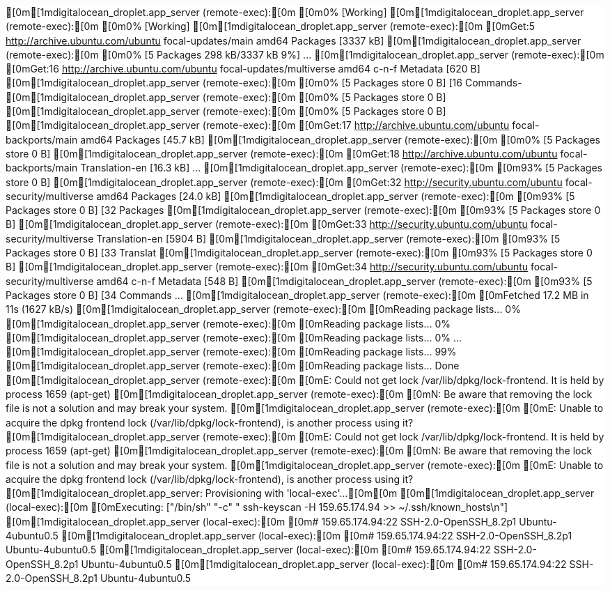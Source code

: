 [0m[1mdigitalocean_droplet.app_server (remote-exec):[0m [0m0% [Working]
[0m[1mdigitalocean_droplet.app_server (remote-exec):[0m [0m0% [Working]
[0m[1mdigitalocean_droplet.app_server (remote-exec):[0m [0mGet:5 http://archive.ubuntu.com/ubuntu focal-updates/main amd64 Packages [3337 kB]
[0m[1mdigitalocean_droplet.app_server (remote-exec):[0m [0m0% [5 Packages 298 kB/3337 kB 9%]
...
[0m[1mdigitalocean_droplet.app_server (remote-exec):[0m [0mGet:16 http://archive.ubuntu.com/ubuntu focal-updates/multiverse amd64 c-n-f Metadata [620 B]
[0m[1mdigitalocean_droplet.app_server (remote-exec):[0m [0m0% [5 Packages store 0 B] [16 Commands-
[0m[1mdigitalocean_droplet.app_server (remote-exec):[0m [0m0% [5 Packages store 0 B]
[0m[1mdigitalocean_droplet.app_server (remote-exec):[0m [0m0% [5 Packages store 0 B]
[0m[1mdigitalocean_droplet.app_server (remote-exec):[0m [0mGet:17 http://archive.ubuntu.com/ubuntu focal-backports/main amd64 Packages [45.7 kB]
[0m[1mdigitalocean_droplet.app_server (remote-exec):[0m [0m0% [5 Packages store 0 B]
[0m[1mdigitalocean_droplet.app_server (remote-exec):[0m [0mGet:18 http://archive.ubuntu.com/ubuntu focal-backports/main Translation-en [16.3 kB]
...
[0m[1mdigitalocean_droplet.app_server (remote-exec):[0m [0m93% [5 Packages store 0 B]
[0m[1mdigitalocean_droplet.app_server (remote-exec):[0m [0mGet:32 http://security.ubuntu.com/ubuntu focal-security/multiverse amd64 Packages [24.0 kB]
[0m[1mdigitalocean_droplet.app_server (remote-exec):[0m [0m93% [5 Packages store 0 B] [32 Packages
[0m[1mdigitalocean_droplet.app_server (remote-exec):[0m [0m93% [5 Packages store 0 B]
[0m[1mdigitalocean_droplet.app_server (remote-exec):[0m [0mGet:33 http://security.ubuntu.com/ubuntu focal-security/multiverse Translation-en [5904 B]
[0m[1mdigitalocean_droplet.app_server (remote-exec):[0m [0m93% [5 Packages store 0 B] [33 Translat
[0m[1mdigitalocean_droplet.app_server (remote-exec):[0m [0m93% [5 Packages store 0 B]
[0m[1mdigitalocean_droplet.app_server (remote-exec):[0m [0mGet:34 http://security.ubuntu.com/ubuntu focal-security/multiverse amd64 c-n-f Metadata [548 B]
[0m[1mdigitalocean_droplet.app_server (remote-exec):[0m [0m93% [5 Packages store 0 B] [34 Commands
...
[0m[1mdigitalocean_droplet.app_server (remote-exec):[0m [0mFetched 17.2 MB in 11s (1627 kB/s)
[0m[1mdigitalocean_droplet.app_server (remote-exec):[0m [0mReading package lists... 0%
[0m[1mdigitalocean_droplet.app_server (remote-exec):[0m [0mReading package lists... 0%
[0m[1mdigitalocean_droplet.app_server (remote-exec):[0m [0mReading package lists... 0%
...
[0m[1mdigitalocean_droplet.app_server (remote-exec):[0m [0mReading package lists... 99%
[0m[1mdigitalocean_droplet.app_server (remote-exec):[0m [0mReading package lists... Done
[0m[1mdigitalocean_droplet.app_server (remote-exec):[0m [0mE: Could not get lock /var/lib/dpkg/lock-frontend. It is held by process 1659 (apt-get)
[0m[1mdigitalocean_droplet.app_server (remote-exec):[0m [0mN: Be aware that removing the lock file is not a solution and may break your system.
[0m[1mdigitalocean_droplet.app_server (remote-exec):[0m [0mE: Unable to acquire the dpkg frontend lock (/var/lib/dpkg/lock-frontend), is another process using it?
[0m[1mdigitalocean_droplet.app_server (remote-exec):[0m [0mE: Could not get lock /var/lib/dpkg/lock-frontend. It is held by process 1659 (apt-get)
[0m[1mdigitalocean_droplet.app_server (remote-exec):[0m [0mN: Be aware that removing the lock file is not a solution and may break your system.
[0m[1mdigitalocean_droplet.app_server (remote-exec):[0m [0mE: Unable to acquire the dpkg frontend lock (/var/lib/dpkg/lock-frontend), is another process using it?
[0m[1mdigitalocean_droplet.app_server: Provisioning with 'local-exec'...[0m[0m
[0m[1mdigitalocean_droplet.app_server (local-exec):[0m [0mExecuting: ["/bin/sh" "-c" " ssh-keyscan -H 159.65.174.94 >> ~/.ssh/known_hosts\n"]
[0m[1mdigitalocean_droplet.app_server (local-exec):[0m [0m# 159.65.174.94:22 SSH-2.0-OpenSSH_8.2p1 Ubuntu-4ubuntu0.5
[0m[1mdigitalocean_droplet.app_server (local-exec):[0m [0m# 159.65.174.94:22 SSH-2.0-OpenSSH_8.2p1 Ubuntu-4ubuntu0.5
[0m[1mdigitalocean_droplet.app_server (local-exec):[0m [0m# 159.65.174.94:22 SSH-2.0-OpenSSH_8.2p1 Ubuntu-4ubuntu0.5
[0m[1mdigitalocean_droplet.app_server (local-exec):[0m [0m# 159.65.174.94:22 SSH-2.0-OpenSSH_8.2p1 Ubuntu-4ubuntu0.5
